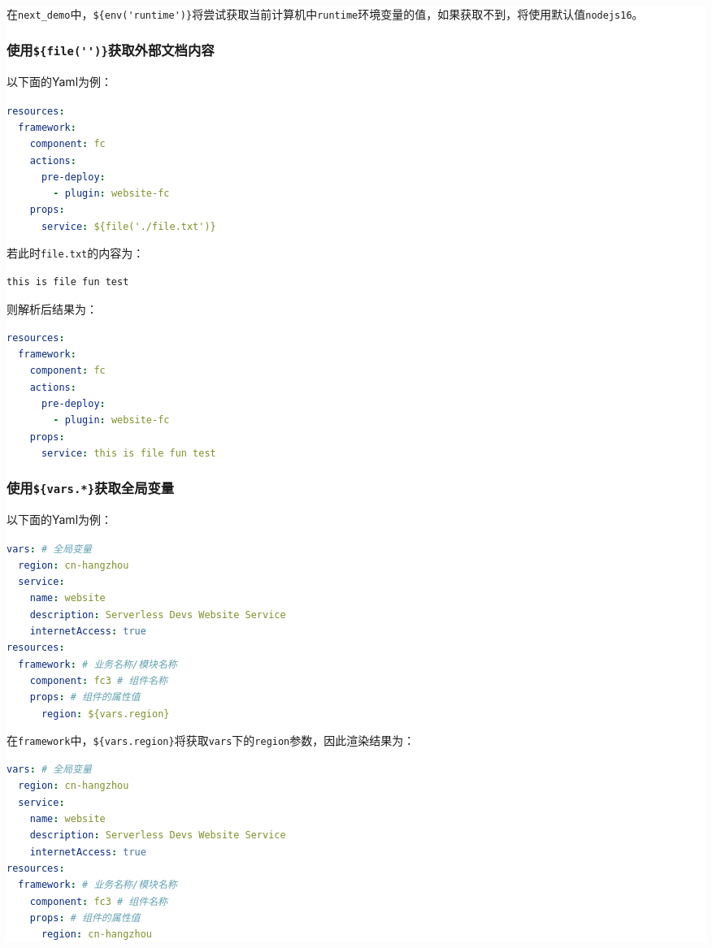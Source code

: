在`next_demo`中，`${env('runtime')}`将尝试获取当前计算机中`runtime`环境变量的值，如果获取不到，将使用默认值`nodejs16`。

### 使用`${file('')}`获取外部文档内容

以下面的Yaml为例：

```yaml
resources:
  framework: 
    component: fc 
    actions:
      pre-deploy:
        - plugin: website-fc
    props:
      service: ${file('./file.txt')}
```

若此时`file.txt`的内容为：

```txt
this is file fun test
```

则解析后结果为：

```yaml
resources:
  framework: 
    component: fc 
    actions:
      pre-deploy:
        - plugin: website-fc
    props:
      service: this is file fun test
```

### 使用`${vars.*}`获取全局变量

以下面的Yaml为例：

```yaml
vars: # 全局变量
  region: cn-hangzhou
  service:
    name: website
    description: Serverless Devs Website Service
    internetAccess: true
resources:
  framework: # 业务名称/模块名称
    component: fc3 # 组件名称
    props: # 组件的属性值
      region: ${vars.region}
```

在`framework`中，`${vars.region}`将获取`vars`下的`region`参数，因此渲染结果为：

```yaml
vars: # 全局变量
  region: cn-hangzhou
  service:
    name: website
    description: Serverless Devs Website Service
    internetAccess: true
resources:
  framework: # 业务名称/模块名称
    component: fc3 # 组件名称
    props: # 组件的属性值
      region: cn-hangzhou
```
